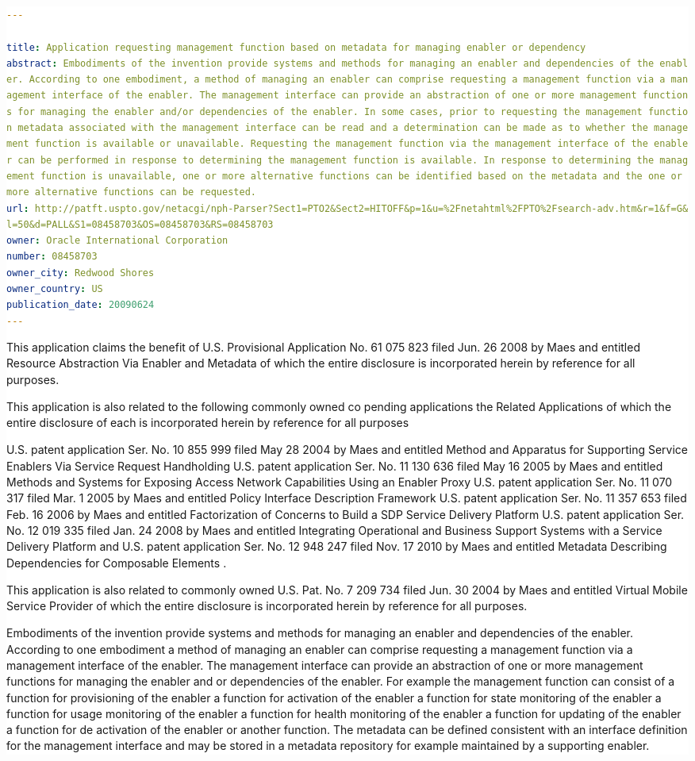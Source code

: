 ```yaml
---

title: Application requesting management function based on metadata for managing enabler or dependency
abstract: Embodiments of the invention provide systems and methods for managing an enabler and dependencies of the enabler. According to one embodiment, a method of managing an enabler can comprise requesting a management function via a management interface of the enabler. The management interface can provide an abstraction of one or more management functions for managing the enabler and/or dependencies of the enabler. In some cases, prior to requesting the management function metadata associated with the management interface can be read and a determination can be made as to whether the management function is available or unavailable. Requesting the management function via the management interface of the enabler can be performed in response to determining the management function is available. In response to determining the management function is unavailable, one or more alternative functions can be identified based on the metadata and the one or more alternative functions can be requested.
url: http://patft.uspto.gov/netacgi/nph-Parser?Sect1=PTO2&Sect2=HITOFF&p=1&u=%2Fnetahtml%2FPTO%2Fsearch-adv.htm&r=1&f=G&l=50&d=PALL&S1=08458703&OS=08458703&RS=08458703
owner: Oracle International Corporation
number: 08458703
owner_city: Redwood Shores
owner_country: US
publication_date: 20090624
---
```

This application claims the benefit of U.S. Provisional Application No. 61 075 823 filed Jun. 26 2008 by Maes and entitled Resource Abstraction Via Enabler and Metadata of which the entire disclosure is incorporated herein by reference for all purposes.

This application is also related to the following commonly owned co pending applications the Related Applications of which the entire disclosure of each is incorporated herein by reference for all purposes 

U.S. patent application Ser. No. 10 855 999 filed May 28 2004 by Maes and entitled Method and Apparatus for Supporting Service Enablers Via Service Request Handholding U.S. patent application Ser. No. 11 130 636 filed May 16 2005 by Maes and entitled Methods and Systems for Exposing Access Network Capabilities Using an Enabler Proxy U.S. patent application Ser. No. 11 070 317 filed Mar. 1 2005 by Maes and entitled Policy Interface Description Framework U.S. patent application Ser. No. 11 357 653 filed Feb. 16 2006 by Maes and entitled Factorization of Concerns to Build a SDP Service Delivery Platform U.S. patent application Ser. No. 12 019 335 filed Jan. 24 2008 by Maes and entitled Integrating Operational and Business Support Systems with a Service Delivery Platform and U.S. patent application Ser. No. 12 948 247 filed Nov. 17 2010 by Maes and entitled Metadata Describing Dependencies for Composable Elements .

This application is also related to commonly owned U.S. Pat. No. 7 209 734 filed Jun. 30 2004 by Maes and entitled Virtual Mobile Service Provider of which the entire disclosure is incorporated herein by reference for all purposes.

Embodiments of the invention provide systems and methods for managing an enabler and dependencies of the enabler. According to one embodiment a method of managing an enabler can comprise requesting a management function via a management interface of the enabler. The management interface can provide an abstraction of one or more management functions for managing the enabler and or dependencies of the enabler. For example the management function can consist of a function for provisioning of the enabler a function for activation of the enabler a function for state monitoring of the enabler a function for usage monitoring of the enabler a function for health monitoring of the enabler a function for updating of the enabler a function for de activation of the enabler or another function. The metadata can be defined consistent with an interface definition for the management interface and may be stored in a metadata repository for example maintained by a supporting enabler.
